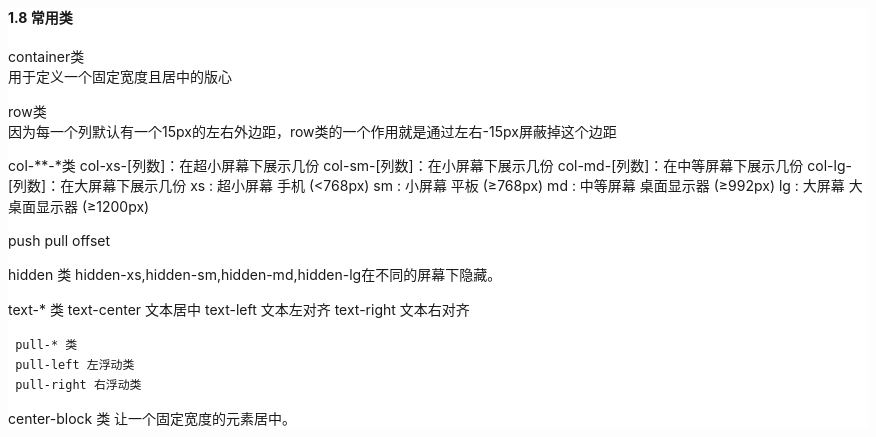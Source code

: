 #### 1.8 常用类
container类   
用于定义一个固定宽度且居中的版心   

row类   
因为每一个列默认有一个15px的左右外边距，row类的一个作用就是通过左右-15px屏蔽掉这个边距 

col-**-*类 
col-xs-[列数]：在超小屏幕下展示几份 
col-sm-[列数]：在小屏幕下展示几份 
col-md-[列数]：在中等屏幕下展示几份 
col-lg-[列数]：在大屏幕下展示几份 
xs : 超小屏幕 手机 (<768px) 
sm : 小屏幕 平板 (≥768px) 
md : 中等屏幕 桌面显示器 (≥992px) 
lg : 大屏幕 大桌面显示器 (≥1200px) 

push  pull  offset


hidden 类
hidden-xs,hidden-sm,hidden-md,hidden-lg在不同的屏幕下隐藏。

text-* 类
	 text-center 文本居中
	 text-left 文本左对齐
	 text-right 文本右对齐

	 pull-* 类
	 pull-left 左浮动类
	 pull-right 右浮动类
	 
center-block 类
让一个固定宽度的元素居中。









   